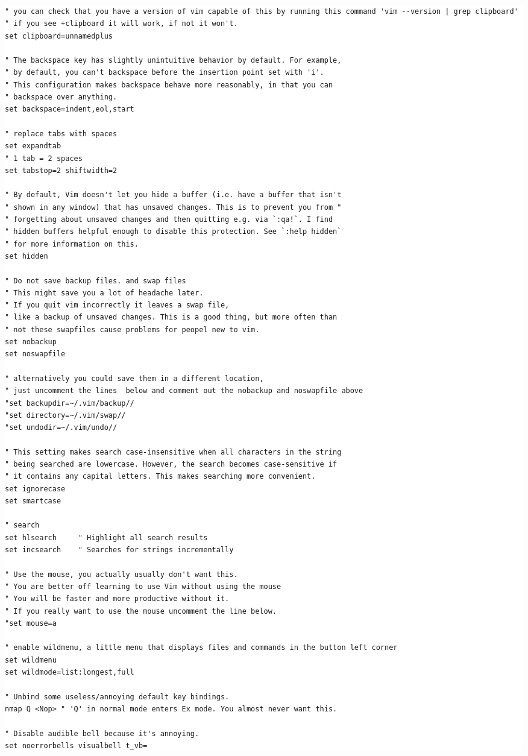 ```
" you can check that you have a version of vim capable of this by running this command 'vim --version | grep clipboard'
" if you see +clipboard it will work, if not it won't.
set clipboard=unnamedplus

" The backspace key has slightly unintuitive behavior by default. For example,
" by default, you can't backspace before the insertion point set with 'i'.
" This configuration makes backspace behave more reasonably, in that you can
" backspace over anything.
set backspace=indent,eol,start

" replace tabs with spaces
set expandtab
" 1 tab = 2 spaces
set tabstop=2 shiftwidth=2

" By default, Vim doesn't let you hide a buffer (i.e. have a buffer that isn't
" shown in any window) that has unsaved changes. This is to prevent you from "
" forgetting about unsaved changes and then quitting e.g. via `:qa!`. I find
" hidden buffers helpful enough to disable this protection. See `:help hidden`
" for more information on this.
set hidden

" Do not save backup files. and swap files
" This might save you a lot of headache later.
" If you quit vim incorrectly it leaves a swap file, 
" like a backup of unsaved changes. This is a good thing, but more often than
" not these swapfiles cause problems for peopel new to vim.
set nobackup
set noswapfile

" alternatively you could save them in a different location, 
" just uncomment the lines  below and comment out the nobackup and noswapfile above 
"set backupdir=~/.vim/backup//
"set directory=~/.vim/swap//
"set undodir=~/.vim/undo//

" This setting makes search case-insensitive when all characters in the string
" being searched are lowercase. However, the search becomes case-sensitive if
" it contains any capital letters. This makes searching more convenient.
set ignorecase
set smartcase

" search
set hlsearch     " Highlight all search results
set incsearch    " Searches for strings incrementally

" Use the mouse, you actually usually don't want this.
" You are better off learning to use Vim without using the mouse
" You will be faster and more productive without it.
" If you really want to use the mouse uncomment the line below.
"set mouse=a

" enable wildmenu, a little menu that displays files and commands in the button left corner
set wildmenu
set wildmode=list:longest,full

" Unbind some useless/annoying default key bindings.
nmap Q <Nop> " 'Q' in normal mode enters Ex mode. You almost never want this.

" Disable audible bell because it's annoying.
set noerrorbells visualbell t_vb=

```